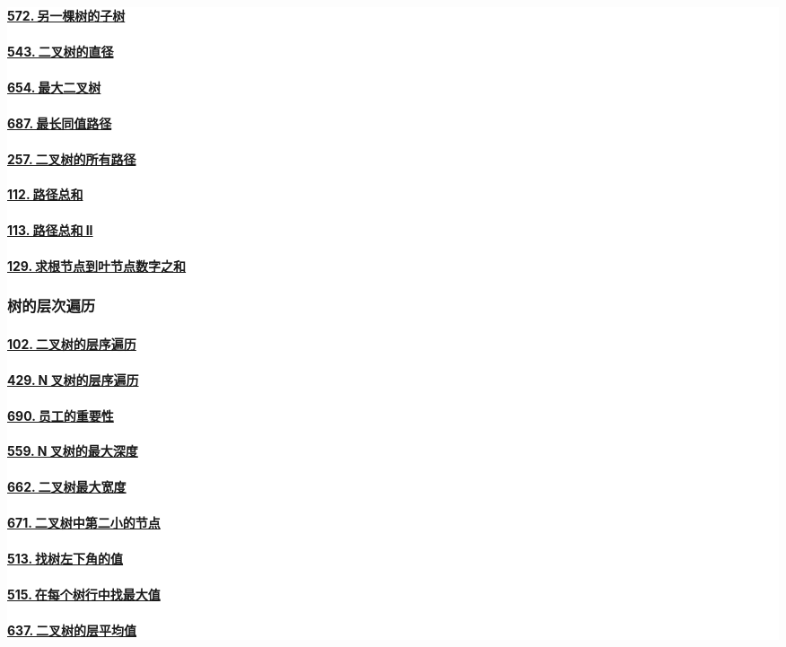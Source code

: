 #### [572. 另一棵树的子树](https://leetcode.cn/problems/subtree-of-another-tree/)

#### [543. 二叉树的直径](https://leetcode.cn/problems/diameter-of-binary-tree/)

#### [654. 最大二叉树](https://leetcode.cn/problems/maximum-binary-tree/)

#### [687. 最长同值路径](https://leetcode.cn/problems/longest-univalue-path/)

#### [257. 二叉树的所有路径](https://leetcode.cn/problems/binary-tree-paths/)

#### [112. 路径总和](https://leetcode.cn/problems/path-sum/)

#### [113. 路径总和 II](https://leetcode.cn/problems/path-sum-ii/)

#### [129. 求根节点到叶节点数字之和](https://leetcode.cn/problems/sum-root-to-leaf-numbers/)

### 树的层次遍历

#### [102. 二叉树的层序遍历](https://leetcode.cn/problems/binary-tree-level-order-traversal/)

#### [429. N 叉树的层序遍历](https://leetcode.cn/problems/n-ary-tree-level-order-traversal/)

#### [690. 员工的重要性](https://leetcode.cn/problems/employee-importance/)

#### [559. N 叉树的最大深度](https://leetcode.cn/problems/maximum-depth-of-n-ary-tree/)

#### [662. 二叉树最大宽度](https://leetcode.cn/problems/maximum-width-of-binary-tree/)

#### [671. 二叉树中第二小的节点](https://leetcode.cn/problems/second-minimum-node-in-a-binary-tree/)

#### [513. 找树左下角的值](https://leetcode.cn/problems/find-bottom-left-tree-value/)

#### [515. 在每个树行中找最大值](https://leetcode.cn/problems/find-largest-value-in-each-tree-row/)

#### [637. 二叉树的层平均值](https://leetcode.cn/problems/average-of-levels-in-binary-tree/)
